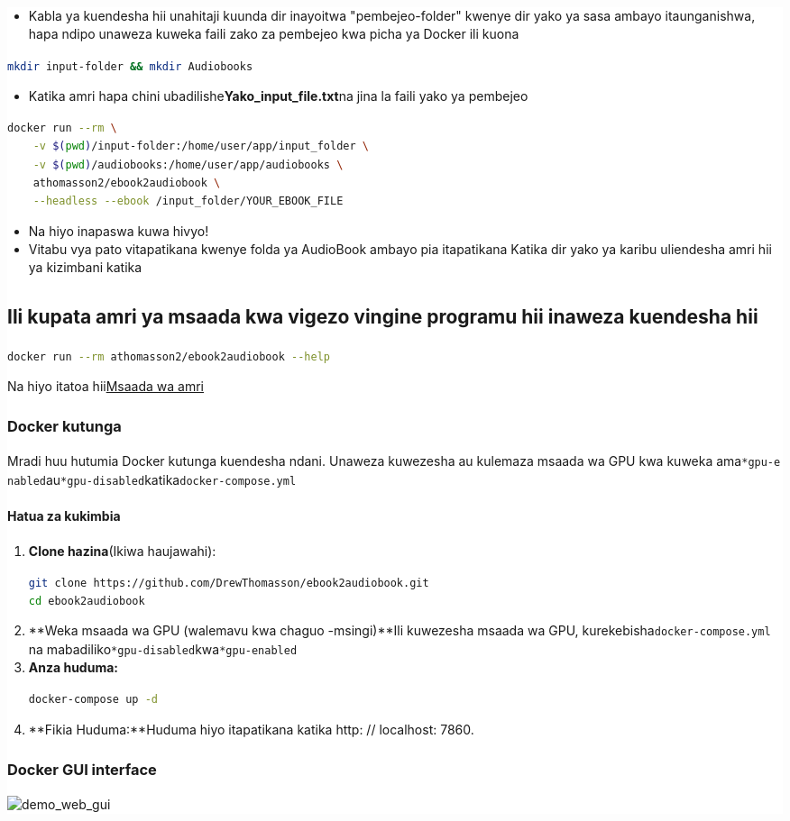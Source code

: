 -   Kabla ya kuendesha hii unahitaji kuunda dir inayoitwa "pembejeo-folder" kwenye dir yako ya sasa
    ambayo itaunganishwa, hapa ndipo unaweza kuweka faili zako za pembejeo kwa picha ya Docker ili kuona

```bash
mkdir input-folder && mkdir Audiobooks
```

-   Katika amri hapa chini ubadilishe**Yako_input_file.txt**na jina la faili yako ya pembejeo

```bash
docker run --rm \
    -v $(pwd)/input-folder:/home/user/app/input_folder \
    -v $(pwd)/audiobooks:/home/user/app/audiobooks \
    athomasson2/ebook2audiobook \
    --headless --ebook /input_folder/YOUR_EBOOK_FILE
```

-   Na hiyo inapaswa kuwa hivyo!
-   Vitabu vya pato vitapatikana kwenye folda ya AudioBook ambayo pia itapatikana
    Katika dir yako ya karibu uliendesha amri hii ya kizimbani katika

## Ili kupata amri ya msaada kwa vigezo vingine programu hii inaweza kuendesha hii

```bash
docker run --rm athomasson2/ebook2audiobook --help

```

Na hiyo itatoa hii[Msaada wa amri](#help-command-output)

### Docker kutunga

Mradi huu hutumia Docker kutunga kuendesha ndani. Unaweza kuwezesha au kulemaza msaada wa GPU 
kwa kuweka ama`*gpu-enabled`au`*gpu-disabled`katika`docker-compose.yml`

#### Hatua za kukimbia

1.  **Clone hazina**(Ikiwa haujawahi):
    ```bash
    git clone https://github.com/DrewThomasson/ebook2audiobook.git
    cd ebook2audiobook
    ```
2.  **Weka msaada wa GPU (walemavu kwa chaguo -msingi)**Ili kuwezesha msaada wa GPU, kurekebisha`docker-compose.yml`na mabadiliko`*gpu-disabled`kwa`*gpu-enabled`
3.  **Anza huduma:**
    ```bash
    docker-compose up -d
    ```
4.  **Fikia Huduma:**Huduma hiyo itapatikana katika http&#x3A; // localhost: 7860.

### Docker GUI interface

![demo_web_gui](assets/demo_web_gui.gif)
